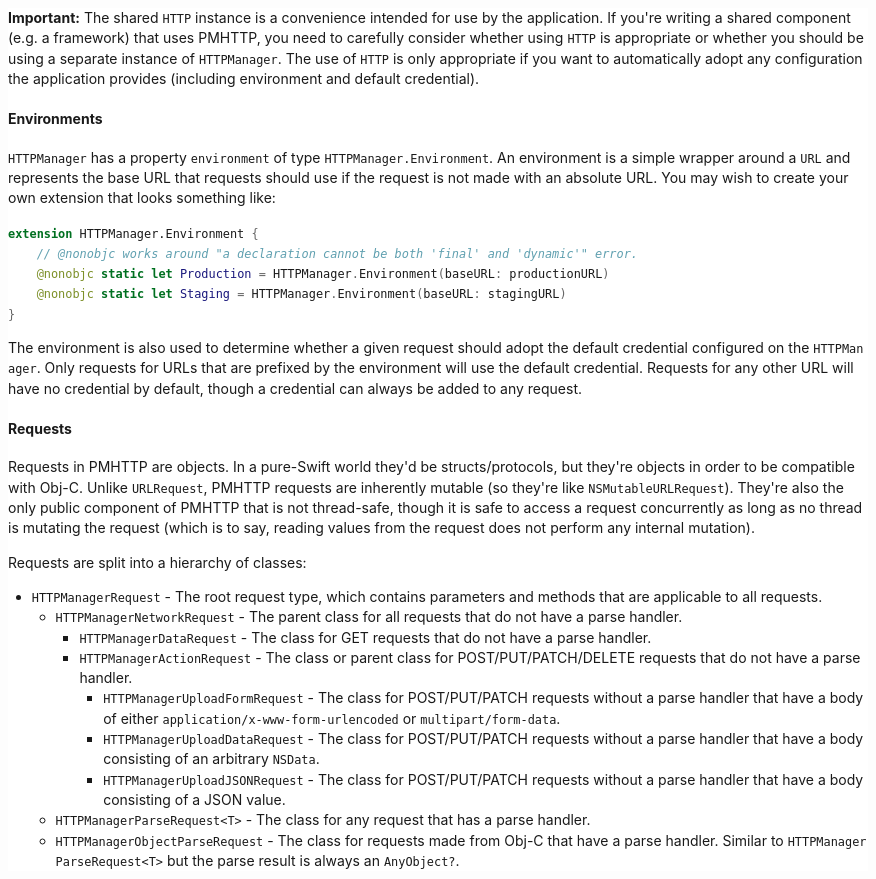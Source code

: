 **Important:** The shared `HTTP` instance is a convenience intended for use by the application. If
you're writing a shared component (e.g. a framework) that uses PMHTTP, you need to carefully
consider whether using `HTTP` is appropriate or whether you should be using a separate instance of
`HTTPManager`. The use of `HTTP` is only appropriate if you want to automatically adopt any
configuration the application provides (including environment and default credential).

#### Environments

`HTTPManager` has a property `environment` of type `HTTPManager.Environment`. An environment is a
simple wrapper around a `URL` and represents the base URL that requests should use if the request
is not made with an absolute URL. You may wish to create your own extension that looks something
like:

```swift
extension HTTPManager.Environment {
    // @nonobjc works around "a declaration cannot be both 'final' and 'dynamic'" error.
    @nonobjc static let Production = HTTPManager.Environment(baseURL: productionURL)
    @nonobjc static let Staging = HTTPManager.Environment(baseURL: stagingURL)
}
```

The environment is also used to determine whether a given request should adopt the default
credential configured on the `HTTPManager`. Only requests for URLs that are prefixed by the
environment will use the default credential. Requests for any other URL will have no credential by
default, though a credential can always be added to any request.

#### Requests

Requests in PMHTTP are objects. In a pure-Swift world they'd be structs/protocols, but they're
objects in order to be compatible with Obj-C. Unlike `URLRequest`, PMHTTP requests are inherently
mutable (so they're like `NSMutableURLRequest`). They're also the only public component of PMHTTP
that is not thread-safe, though it is safe to access a request concurrently as long as no thread is
mutating the request (which is to say, reading values from the request does not perform any internal
mutation).

Requests are split into a hierarchy of classes:

* `HTTPManagerRequest` - The root request type, which contains parameters and methods that are
  applicable to all requests.
  * `HTTPManagerNetworkRequest` - The parent class for all requests that do not have a parse
    handler.
    * `HTTPManagerDataRequest` - The class for GET requests that do not have a parse handler.
    * `HTTPManagerActionRequest` - The class or parent class for POST/PUT/PATCH/DELETE requests that
      do not have a parse handler.
      * `HTTPManagerUploadFormRequest` - The class for POST/PUT/PATCH requests without a parse
        handler that have a body of either `application/x-www-form-urlencoded` or
        `multipart/form-data`.
      * `HTTPManagerUploadDataRequest` - The class for POST/PUT/PATCH requests without a parse
        handler that have a body consisting of an arbitrary `NSData`.
      * `HTTPManagerUploadJSONRequest` - The class for POST/PUT/PATCH requests without a parse
        handler that have a body consisting of a JSON value.
  * `HTTPManagerParseRequest<T>` - The class for any request that has a parse handler.
  * `HTTPManagerObjectParseRequest` - The class for requests made from Obj-C that have a parse
    handler. Similar to `HTTPManagerParseRequest<T>` but the parse result is always an `AnyObject?`.

